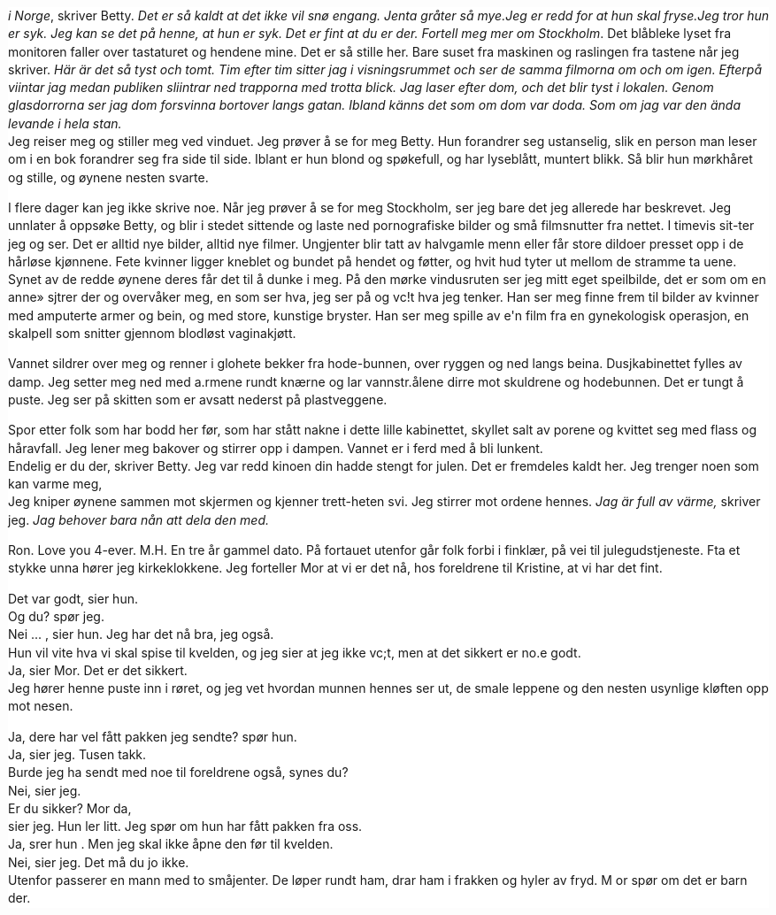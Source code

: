 *i Norge*, skriver Betty. *Det er så kaldt at det ikke vil snø engang. Jenta gråter så mye.Jeg er redd for at hun skal fryse.Jeg tror hun er syk. Jeg kan se det på henne, at hun er syk. Det er fint at du er der. Fortell meg mer om Stockholm*. Det blåbleke lyset fra monitoren faller over tastaturet og hendene mine. Det er så stille her. Bare suset fra maskinen og raslingen fra tastene når jeg skriver. *Här är det så tyst och tomt. Tim efter tim sitter jag i visningsrummet och ser de samma filmorna om och om igen. Efterpå viintar jag medan publiken sliintrar ned trapporna med trotta blick. Jag laser efter dom, och det blir tyst i lokalen. Genom glasdorrorna ser jag dom forsvinna bortover langs gatan. Ibland känns det som om dom var doda. Som om jag var den ända levande i hela stan.*  
<tab></tab>Jeg reiser meg og stiller meg ved vinduet. Jeg prøver å se for meg Betty. Hun forandrer seg ustanselig, slik en person man leser om i en bok forandrer seg fra side til side. Iblant er hun blond og spøkefull, og har lyseblått, muntert blikk. Så blir hun mørkhåret og stille, og øynene nesten svarte.

I  flere dager kan jeg ikke skrive noe. Når jeg prøver å  se for meg Stockholm, ser jeg bare det jeg allerede har beskrevet. Jeg unnlater å oppsøke Betty, og blir i stedet sittende og laste ned pornografiske bilder og små filmsnutter fra nettet. I timevis sit-ter jeg og ser. Det er alltid nye bilder, alltid nye filmer. Ungjenter blir tatt av halvgamle menn eller får store dildoer presset opp i de hårløse kjønnene. Fete kvinner  ligger  kneblet og bundet på hendet og føtter, og hvit hud tyter ut mellom de stramme ta uene. Synet av de redde øynene deres får det til å dunke i meg. På den mørke vindusruten ser jeg mitt eget speilbilde, det er som om en anne» sjtrer  der og overvåker meg, en som ser hva, jeg ser på og vc!t hva jeg tenker. Han ser meg finne frem til bilder av kvinner med amputerte armer og bein, og med store, kunstige bryster. Han ser meg spille av e'n film fra en gynekologisk operasjon, en skalpell som snitter gjennom blodløst vaginakjøtt.

Vannet sildrer over meg og renner i glohete bekker fra hode-bunnen, over ryggen og ned langs beina. Dusjkabinettet fylles av damp. Jeg setter meg ned med a.rmene rundt knærne og lar vannstr.ålene dirre mot skuldrene og hodebunnen. Det er tungt å puste. Jeg ser på skitten som er avsatt nederst på plastveggene. 

Spor etter folk som har bodd her før, som har stått nakne i dette lille kabinettet, skyllet salt av porene og kvittet seg med flass og håravfall. Jeg lener meg bakover og stirrer opp i dampen. Vannet er i ferd med å bli lunkent.  
<tab></tab>Endelig er du der, skriver Betty. Jeg var redd kinoen din hadde stengt for julen. Det er fremdeles kaldt her. Jeg trenger noen som kan varme meg,  
<tab></tab>Jeg kniper øynene sammen mot skjermen og kjenner trett-heten svi. Jeg stirrer mot ordene hennes. *Jag är full av värme,* skriver jeg. *Jag behover bara nån att dela den med.*

Ron. Love you 4-ever. M.H. En tre år gammel dato. På fortauet utenfor går folk forbi i finklær, på vei til julegudstjeneste. Fta et stykke unna hører jeg kirkeklokkene. Jeg forteller Mor at vi er det nå, hos foreldrene til Kristine, at vi har det fint.

<tab></tab>Det var godt, sier hun.  
<tab></tab>Og du? spør jeg.  
<tab></tab>Nei ... , sier hun. Jeg har det nå bra, jeg også.  
<tab></tab>Hun vil vite hva vi skal spise til kvelden, og jeg sier at jeg ikke vc;t, men at det sikkert er no.e godt.  
<tab></tab>Ja, sier Mor. Det er det sikkert.  
<tab></tab>Jeg hører henne puste inn i røret, og jeg vet hvordan munnen hennes ser ut, de smale leppene og den nesten usynlige kløften opp mot nesen.


<tab></tab>Ja, dere har vel fått pakken jeg sendte? spør hun.  
<tab></tab>Ja, sier jeg. Tusen takk.  
<tab></tab>Burde jeg ha sendt med noe til foreldrene også, synes du?  
<tab></tab>Nei, sier jeg.  
<tab></tab>Er du sikker? Mor da,  
<tab></tab>sier jeg. Hun ler litt. Jeg spør om hun har fått pakken fra oss.  
<tab></tab>Ja, srer hun . Men jeg skal ikke åpne den før til kvelden.  
<tab></tab>Nei, sier jeg. Det må du jo ikke.  
<tab></tab>Utenfor  passerer en mann med to småjenter. De løper rundt ham, drar ham i frakken og hyler av fryd. M or spør om det er barn der.  
